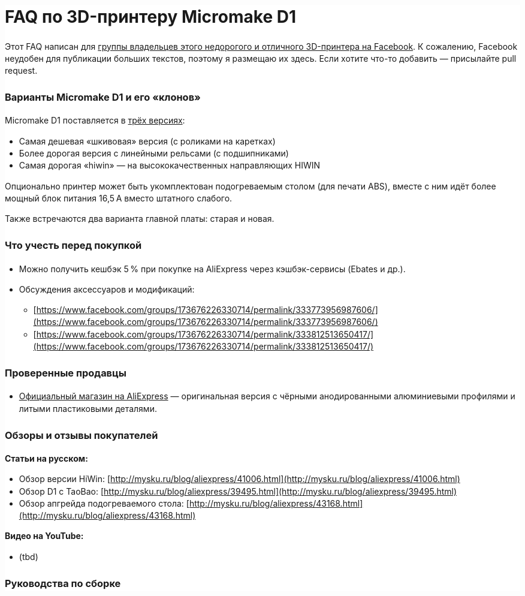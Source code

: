 # FAQ по 3D-принтеру Micromake D1

Этот FAQ написан для [группы владельцев этого недорогого и отличного 3D-принтера на Facebook](https://www.facebook.com/groups/173676226330714/). К сожалению, Facebook неудобен для публикации больших текстов, поэтому я размещаю их здесь. Если хотите что-то добавить — присылайте pull request.



### Варианты Micromake D1 и его «клонов»

Micromake D1 поставляется в [трёх версиях](http://ali.ski/vzso1??&h=7AQHgTTr_&s=1):

* Самая дешевая «шкивовая» версия (с роликами на каретках)
* Более дорогая версия с линейными рельсами (с подшипниками)
* Самая дорогая «hiwin» — на высококачественных направляющих HIWIN

Опционально принтер может быть укомплектован подогреваемым столом (для печати ABS), вместе с ним идёт более мощный блок питания 16,5 А вместо штатного слабого.

Также встречаются два варианта главной платы: старая и новая.

### Что учесть перед покупкой

* Можно получить кешбэк 5 % при покупке на AliExpress через кэшбэк-сервисы (Ebates и др.).
* Обсуждения аксессуаров и модификаций:

  * [https://www.facebook.com/groups/173676226330714/permalink/333773956987606/](https://www.facebook.com/groups/173676226330714/permalink/333773956987606/)
  * [https://www.facebook.com/groups/173676226330714/permalink/333812513650417/](https://www.facebook.com/groups/173676226330714/permalink/333812513650417/)

### Проверенные продавцы

* [Официальный магазин на AliExpress](https://www.aliexpress.com/store/product/Micromake-3D-printer-pulley-version-DIY-kit-Metal-Printer-3d-Printer-Kossel-Delta-3d-Printer-Kit/2128317_32647812923.html) — оригинальная версия с чёрными анодированными алюминиевыми профилями и литыми пластиковыми деталями.

### Обзоры и отзывы покупателей

**Статьи на русском:**

* Обзор версии HiWin: [http://mysku.ru/blog/aliexpress/41006.html](http://mysku.ru/blog/aliexpress/41006.html)
* Обзор D1 с TaoBao: [http://mysku.ru/blog/aliexpress/39495.html](http://mysku.ru/blog/aliexpress/39495.html)
* Обзор апгрейда подогреваемого стола: [http://mysku.ru/blog/aliexpress/43168.html](http://mysku.ru/blog/aliexpress/43168.html)

**Видео на YouTube:**

* (tbd)

### Руководства по сборке
